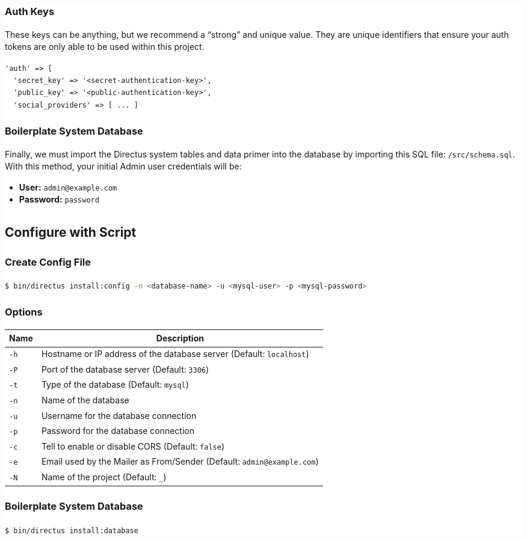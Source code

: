 ### Auth Keys

These keys can be anything, but we recommend a “strong” and unique value. They are unique identifiers that ensure your auth tokens are only able to be used within this project.

```
'auth' => [
  'secret_key' => '<secret-authentication-key>',
  'public_key' => '<public-authentication-key>',
  'social_providers' => [ ... ]
```

### Boilerplate System Database

Finally, we must import the Directus system tables and data primer into the database by importing this SQL file: `/src/schema.sql`. With this method, your initial Admin user credentials will be:

* **User:** `admin@example.com`
* **Password:** `password`

## Configure with Script

### Create Config File

```bash
$ bin/directus install:config -n <database-name> -u <mysql-user> -p <mysql-password>
```

### Options

| Name    | Description                                                           |
|---------|-----------------------------------------------------------------------|
| `-h`    | Hostname or IP address of the database server (Default: `localhost`)  |
| `-P`    | Port of the database server (Default: `3306`)                         |
| `-t`    | Type of the database (Default: `mysql`)                               |
| `-n`    | Name of the database                                                  |
| `-u`    | Username for the database connection                                  |
| `-p`    | Password for the database connection                                  |
| `-c`    | Tell to enable or disable CORS (Default: `false`)                     |
| `-e`    | Email used by the Mailer as From/Sender (Default: `admin@example.com`)|
| `-N`    | Name of the project (Default: `_`)                                    |

### Boilerplate System Database

```bash
$ bin/directus install:database
```
